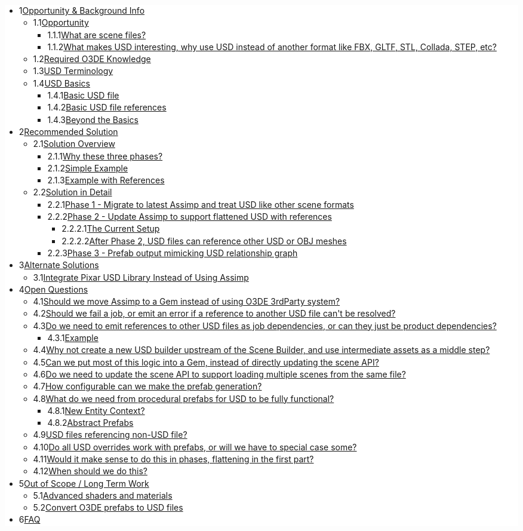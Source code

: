 *   1[Opportunity & Background Info](#USDintheScenePipeline-Opportunity&BackgroundInfo)
    *   1.1[Opportunity](#USDintheScenePipeline-Opportunity)
        *   1.1.1[What are scene files?](#USDintheScenePipeline-Whatarescenefiles?)
        *   1.1.2[What makes USD interesting, why use USD instead of another format like FBX, GLTF, STL, Collada, STEP, etc?](#USDintheScenePipeline-WhatmakesUSDinteresting,whyuseUSDinsteadofanotherformatlikeFBX,GLTF,STL,Collada,STEP,etc?)
    *   1.2[Required O3DE Knowledge](#USDintheScenePipeline-RequiredO3DEKnowledge)
    *   1.3[USD Terminology](#USDintheScenePipeline-USDTerminology)
    *   1.4[USD Basics](#USDintheScenePipeline-USDBasics)
        *   1.4.1[Basic USD file](#USDintheScenePipeline-BasicUSDfile)
        *   1.4.2[Basic USD file references](#USDintheScenePipeline-BasicUSDfilereferences)
        *   1.4.3[Beyond the Basics](#USDintheScenePipeline-BeyondtheBasics)
*   2[Recommended Solution](#USDintheScenePipeline-RecommendedSolution)
    *   2.1[Solution Overview](#USDintheScenePipeline-SolutionOverview)
        *   2.1.1[Why these three phases?](#USDintheScenePipeline-Whythesethreephases?)
        *   2.1.2[Simple Example](#USDintheScenePipeline-SimpleExample)
        *   2.1.3[Example with References](#USDintheScenePipeline-ExamplewithReferences)
    *   2.2[Solution in Detail](#USDintheScenePipeline-SolutioninDetail)
        *   2.2.1[Phase 1 - Migrate to latest Assimp and treat USD like other scene formats](#USDintheScenePipeline-Phase1-MigratetolatestAssimpandtreatUSDlikeothersceneformats)
        *   2.2.2[Phase 2 - Update Assimp to support flattened USD with references](#USDintheScenePipeline-Phase2-UpdateAssimptosupportflattenedUSDwithreferences)
            *   2.2.2.1[The Current Setup](#USDintheScenePipeline-TheCurrentSetup)
            *   2.2.2.2[After Phase 2, USD files can reference other USD or OBJ meshes](#USDintheScenePipeline-AfterPhase2,USDfilescanreferenceotherUSDorOBJmeshes)
        *   2.2.3[Phase 3 - Prefab output mimicking USD relationship graph](#USDintheScenePipeline-Phase3-PrefaboutputmimickingUSDrelationshipgraph)
*   3[Alternate Solutions](#USDintheScenePipeline-AlternateSolutions)
    *   3.1[Integrate Pixar USD Library Instead of Using Assimp](#USDintheScenePipeline-IntegratePixarUSDLibraryInsteadofUsingAssimp)
*   4[Open Questions](#USDintheScenePipeline-OpenQuestions)
    *   4.1[Should we move Assimp to a Gem instead of using O3DE 3rdParty system?](#USDintheScenePipeline-ShouldwemoveAssimptoaGeminsteadofusingO3DE3rdPartysystem?)
    *   4.2[Should we fail a job, or emit an error if a reference to another USD file can't be resolved?](#USDintheScenePipeline-Shouldwefailajob,oremitanerrorifareferencetoanotherUSDfilecan'tberesolved?)
    *   4.3[Do we need to emit references to other USD files as job dependencies, or can they just be product dependencies?](#USDintheScenePipeline-DoweneedtoemitreferencestootherUSDfilesasjobdependencies,orcantheyjustbeproductdependencies?)
        *   4.3.1[Example](#USDintheScenePipeline-Example)
    *   4.4[Why not create a new USD builder upstream of the Scene Builder, and use intermediate assets as a middle step?](#USDintheScenePipeline-WhynotcreateanewUSDbuilderupstreamoftheSceneBuilder,anduseintermediateassetsasamiddlestep?)
    *   4.5[Can we put most of this logic into a Gem, instead of directly updating the scene API?](#USDintheScenePipeline-CanweputmostofthislogicintoaGem,insteadofdirectlyupdatingthesceneAPI?)
    *   4.6[Do we need to update the scene API to support loading multiple scenes from the same file?](#USDintheScenePipeline-DoweneedtoupdatethesceneAPItosupportloadingmultiplescenesfromthesamefile?)
    *   4.7[How configurable can we make the prefab generation?](#USDintheScenePipeline-Howconfigurablecanwemaketheprefabgeneration?)
    *   4.8[What do we need from procedural prefabs for USD to be fully functional?](#USDintheScenePipeline-WhatdoweneedfromproceduralprefabsforUSDtobefullyfunctional?)
        *   4.8.1[New Entity Context?](#USDintheScenePipeline-NewEntityContext?)
        *   4.8.2[Abstract Prefabs](#USDintheScenePipeline-AbstractPrefabs)
    *   4.9[USD files referencing non-USD file?](#USDintheScenePipeline-USDfilesreferencingnon-USDfile?)
    *   4.10[Do all USD overrides work with prefabs, or will we have to special case some?](#USDintheScenePipeline-DoallUSDoverridesworkwithprefabs,orwillwehavetospecialcasesome?)
    *   4.11[Would it make sense to do this in phases, flattening in the first part?](#USDintheScenePipeline-Woulditmakesensetodothisinphases,flatteninginthefirstpart?)
    *   4.12[When should we do this?](#USDintheScenePipeline-Whenshouldwedothis?)
*   5[Out of Scope / Long Term Work](#USDintheScenePipeline-OutofScope/LongTermWork)
    *   5.1[Advanced shaders and materials](#USDintheScenePipeline-Advancedshadersandmaterials)
    *   5.2[Convert O3DE prefabs to USD files](#USDintheScenePipeline-ConvertO3DEprefabstoUSDfiles)
*   6[FAQ](#USDintheScenePipeline-FAQ)